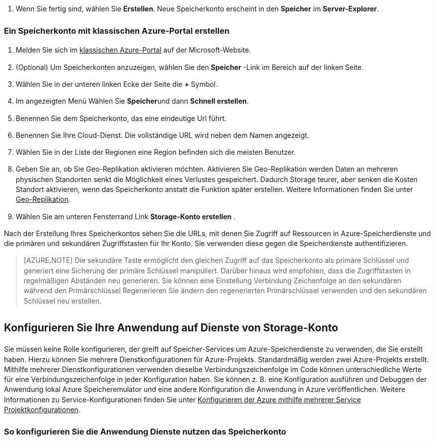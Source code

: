 1. Wenn Sie fertig sind, wählen Sie **Erstellen**. Neue Speicherkonto erscheint in den **Speicher** im **Server-Explorer**.

### <a name="to-create-a-storage-account-by-using-the-azure-classic-portal"></a>Ein Speicherkonto mit klassischen Azure-Portal erstellen

1. Melden Sie sich im [klassischen Azure-Portal](http://go.microsoft.com/fwlink/?LinkId=253103) auf der Microsoft-Website.

1. (Optional) Um Speicherkonten anzuzeigen, wählen Sie den **Speicher** -Link im Bereich auf der linken Seite.

1. Wählen Sie in der unteren linken Ecke der Seite die **+** Symbol.

1. Im angezeigten Menü Wählen Sie **Speicher**und dann **Schnell erstellen**.

1. Benennen Sie dem Speicherkonto, das eine eindeutige Url führt.

1. Benennen Sie Ihre Cloud-Dienst. Die vollständige URL wird neben dem Namen angezeigt.

1. Wählen Sie in der Liste der Regionen eine Region befinden sich die meisten Benutzer.

1. Geben Sie an, ob Sie Geo-Replikation aktivieren möchten. Aktivieren Sie Geo-Replikation werden Daten an mehreren physischen Standorten senkt die Möglichkeit eines Verlustes gespeichert. Dadurch Storage teurer, aber senken die Kosten Standort aktivieren, wenn das Speicherkonto anstatt die Funktion später erstellen. Weitere Informationen finden Sie unter [Geo-Replikation](http://go.microsoft.com/fwlink/?LinkId=253108).

1. Wählen Sie am unteren Fensterrand Link **Storage-Konto erstellen** .

Nach der Erstellung Ihres Speicherkontos sehen Sie die URLs, mit denen Sie Zugriff auf Ressourcen in Azure-Speicherdienste und die primären und sekundären Zugriffstasten für Ihr Konto. Sie verwenden diese gegen die Speicherdienste authentifizieren.

>[AZURE.NOTE] Die sekundäre Taste ermöglicht den gleichen Zugriff auf das Speicherkonto als primäre Schlüssel und generiert eine Sicherung der primäre Schlüssel manipuliert. Darüber hinaus wird empfohlen, dass die Zugriffstasten in regelmäßigen Abständen neu generieren. Sie können eine Einstellung Verbindung Zeichenfolge an den sekundären während den Primärschlüssel Regenerieren Sie ändern den regenerierten Primärschlüssel verwenden und den sekundären Schlüssel neu erstellen.

## <a name="configure-your-app-to-use-services-provided-by-the-storage-account"></a>Konfigurieren Sie Ihre Anwendung auf Dienste von Storage-Konto

Sie müssen keine Rolle konfigurieren, der greift auf Speicher-Services um Azure-Speicherdienste zu verwenden, die Sie erstellt haben. Hierzu können Sie mehrere Dienstkonfigurationen für Azure-Projekts. Standardmäßig werden zwei Azure-Projekts erstellt. Mithilfe mehrerer Dienstkonfigurationen verwenden dieselbe Verbindungszeichenfolge im Code können unterschiedliche Werte für eine Verbindungszeichenfolge in jeder Konfiguration haben. Sie können z. B. eine Konfiguration ausführen und Debuggen der Anwendung lokal Azure Speicheremulator und eine andere Konfiguration die Anwendung in Azure veröffentlichen. Weitere Informationen zu Service-Konfigurationen finden Sie unter [Konfigurieren der Azure mithilfe mehrerer Service Projektkonfigurationen](vs-azure-tools-multiple-services-project-configurations.md).

### <a name="to-configure-your-application-to-use-services-that-the-storage-account-provides"></a>So konfigurieren Sie die Anwendung Dienste nutzen das Speicherkonto

